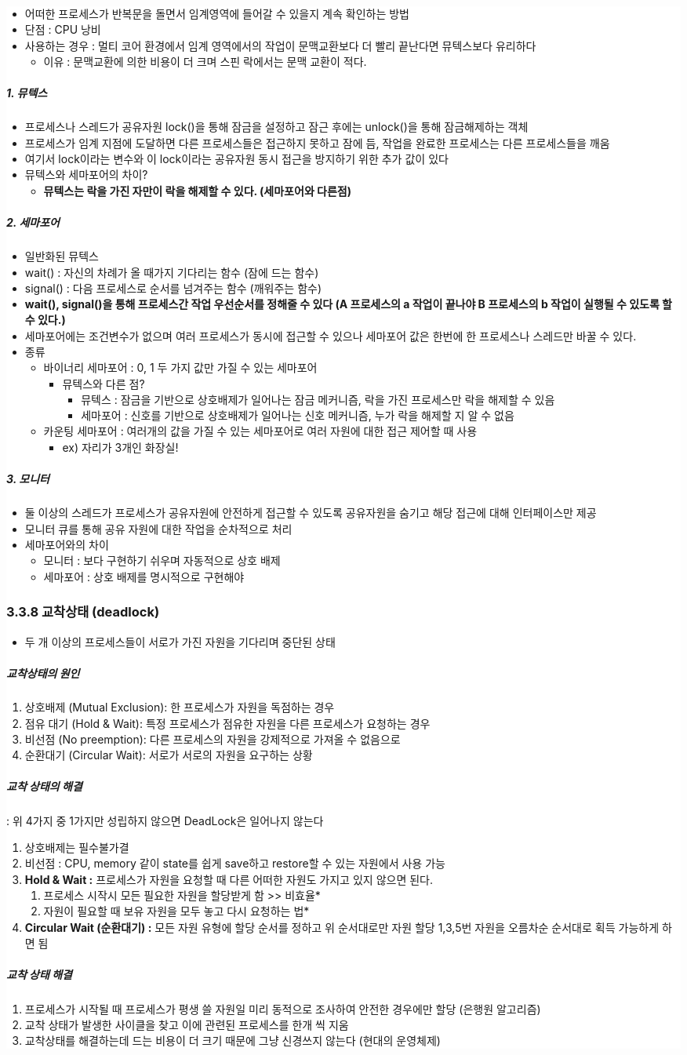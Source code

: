   - 어떠한 프로세스가 반복문을 돌면서 임계영역에 들어갈 수 있을지 계속 확인하는 방법
  - 단점 : CPU 낭비
  - 사용하는 경우 : 멀티 코어 환경에서 임계 영역에서의 작업이 문맥교환보다 더 빨리 끝난다면 뮤텍스보다 유리하다
    - 이유 : 문맥교환에 의한 비용이 더 크며 스핀 락에서는 문맥 교환이 적다.

  ##### 1. 뮤텍스

  - 프로세스나 스레드가 공유자원 lock()을 통해 잠금을 설정하고 잠근 후에는 unlock()을 통해 잠금해제하는 객체
  - 프로세스가 임계 지점에 도달하면 다른 프로세스들은 접근하지 못하고 잠에 듬, 작업을 완료한 프로세스는 다른 프로세스들을 깨움
  - 여기서 lock이라는 변수와 이 lock이라는 공유자원 동시 접근을 방지하기 위한 추가 값이 있다
  - 뮤텍스와 세마포어의 차이?
    - **뮤텍스는 락을 가진 자만이 락을 해제할 수 있다. (세마포어와 다른점)**

  ##### 2. 세마포어

  - 일반화된 뮤텍스
  - wait() : 자신의 차례가 올 때가지 기다리는 함수 (잠에 드는 함수)
  - signal() : 다음 프로세스로 순서를 넘겨주는 함수 (깨워주는 함수)
  - **wait(), signal()을 통해 프로세스간 작업 우선순서를 정해줄 수 있다 (A 프로세스의 a 작업이 끝나야 B 프로세스의 b 작업이 실행될 수 있도록 할 수 있다.)**
  - 세마포어에는 조건변수가 없으며 여러 프로세스가 동시에 접근할 수 있으나 세마포어 값은 한번에 한 프로세스나 스레드만 바꿀 수 있다.
  - 종류
    - 바이너리 세마포어 : 0, 1 두 가지 값만 가질 수 있는 세마포어
      - 뮤텍스와 다른 점?
        - 뮤텍스 : 잠금을 기반으로 상호배제가 일어나는 잠금 메커니즘, 락을 가진 프로세스만 락을 해제할 수 있음
        - 세마포어 : 신호를 기반으로 상호배제가 일어나는 신호 메커니즘, 누가 락을 해제할 지 알 수 없음
    - 카운팅 세마포어 : 여러개의 값을 가질 수 있는 세마포어로 여러 자원에 대한 접근 제어할 때 사용
      - ex) 자리가 3개인 화장실!

##### 3. 모니터

- 둘 이상의 스레드가 프로세스가 공유자원에 안전하게 접근할 수 있도록 공유자원을 숨기고 해당 접근에 대해 인터페이스만 제공
- 모니터 큐를 통해 공유 자원에 대한 작업을 순차적으로 처리
- 세마포어와의 차이
  - 모니터 : 보다 구현하기 쉬우며 자동적으로 상호 배제
  - 세마포어 : 상호 배제를 명시적으로 구현해야

### 3.3.8 교착상태 (deadlock)

- 두 개 이상의 프로세스들이 서로가 가진 자원을 기다리며 중단된 상태

##### 교착상태의 원인

1. 상호배제 (Mutual Exclusion): 한 프로세스가 자원을 독점하는 경우
2. 점유 대기 (Hold & Wait): 특정 프로세스가 점유한 자원을 다른 프로세스가 요청하는 경우
3. 비선점 (No preemption): 다른 프로세스의 자원을 강제적으로 가져올 수 없음으로
4. 순환대기 (Circular Wait): 서로가 서로의 자원을 요구하는 상황

##### 교착 상태의 해결

: 위 4가지 중 1가지만 성립하지 않으면 DeadLock은 일어나지 않는다

1. 상호배제는 필수불가결
2. 비선점 : CPU, memory 같이 state를 쉽게 save하고 restore할 수 있는 자원에서 사용 가능
3. **Hold & Wait :** 프로세스가 자원을 요청할 때 다른 어떠한 자원도 가지고 있지 않으면 된다.
   1. 프로세스 시작시 모든 필요한 자원을 할당받게 함 >> 비효율\*
   2. 자원이 필요할 때 보유 자원을 모두 놓고 다시 요청하는 법\*
4. **Circular Wait (순환대기) :** 모든 자원 유형에 할당 순서를 정하고 위 순서대로만 자원 할당
   1,3,5번 자원을 오름차순 순서대로 획득 가능하게 하면 됨

##### 교착 상태 해결

1. 프로세스가 시작될 때 프로세스가 평생 쓸 자원일 미리 동적으로 조사하여 안전한 경우에만 할당 (은행원 알고리즘)
2. 교착 상태가 발생한 사이클을 찾고 이에 관련된 프로세스를 한개 씩 지움
3. 교착상태를 해결하는데 드는 비용이 더 크기 때문에 그냥 신경쓰지 않는다 (현대의 운영체제)
